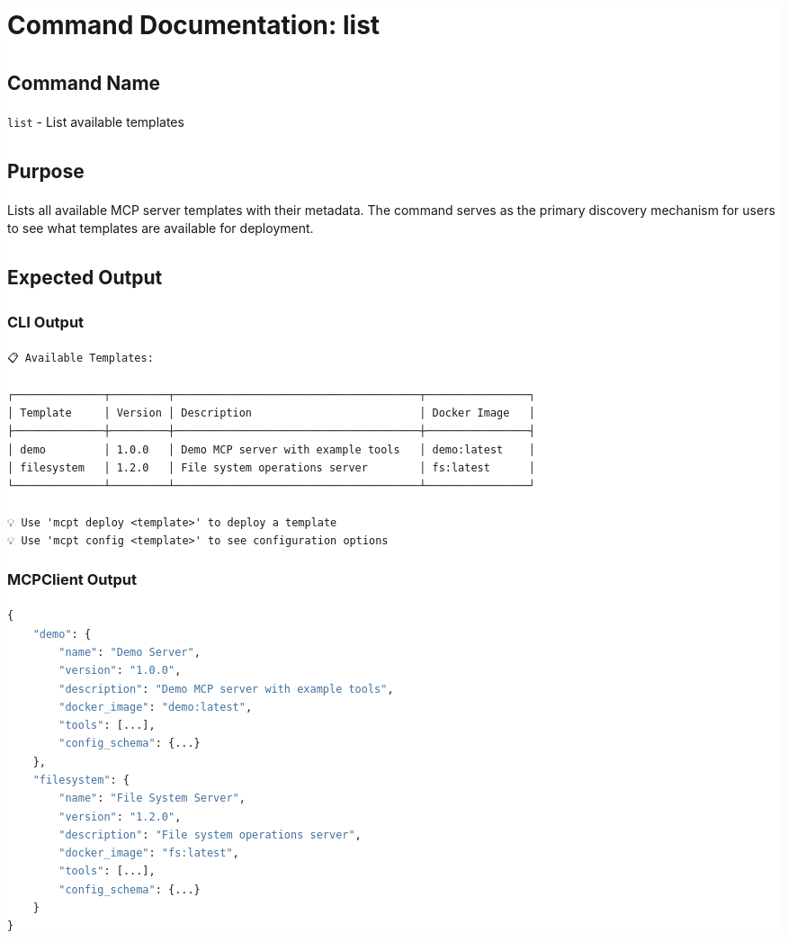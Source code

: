 # Command Documentation: list

## Command Name
`list` - List available templates

## Purpose
Lists all available MCP server templates with their metadata. The command serves as the primary discovery mechanism for users to see what templates are available for deployment.

## Expected Output

### CLI Output
```
📋 Available Templates:

┌──────────────┬─────────┬──────────────────────────────────────┬────────────────┐
│ Template     │ Version │ Description                          │ Docker Image   │
├──────────────┼─────────┼──────────────────────────────────────┼────────────────┤
│ demo         │ 1.0.0   │ Demo MCP server with example tools   │ demo:latest    │
│ filesystem   │ 1.2.0   │ File system operations server        │ fs:latest      │
└──────────────┴─────────┴──────────────────────────────────────┴────────────────┘

💡 Use 'mcpt deploy <template>' to deploy a template
💡 Use 'mcpt config <template>' to see configuration options
```

### MCPClient Output
```python
{
    "demo": {
        "name": "Demo Server",
        "version": "1.0.0",
        "description": "Demo MCP server with example tools",
        "docker_image": "demo:latest",
        "tools": [...],
        "config_schema": {...}
    },
    "filesystem": {
        "name": "File System Server",
        "version": "1.2.0",
        "description": "File system operations server",
        "docker_image": "fs:latest",
        "tools": [...],
        "config_schema": {...}
    }
}
```

